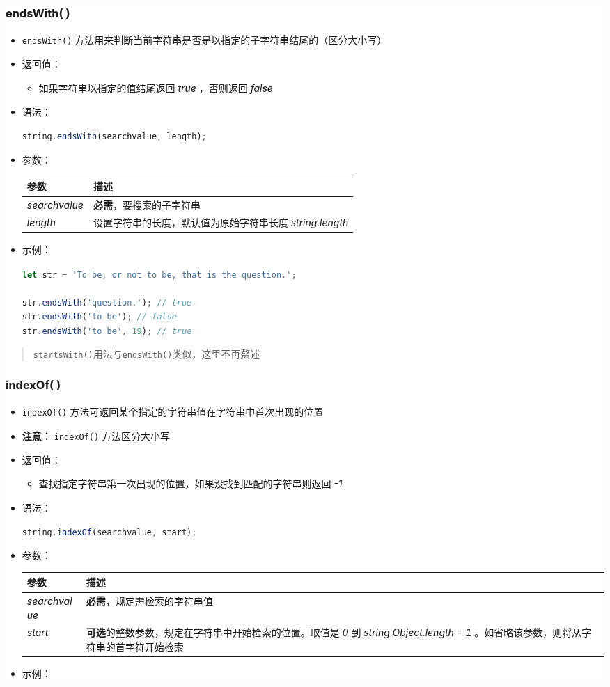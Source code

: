 ### endsWith( )

- `endsWith()` 方法用来判断当前字符串是否是以指定的子字符串结尾的（区分大小写）

- 返回值：

  - 如果字符串以指定的值结尾返回 _true_ ，否则返回 _false_

- 语法：

  ```js
  string.endsWith(searchvalue, length);
  ```

- 参数：

  | 参数          | 描述                                                     |
  | ------------- | -------------------------------------------------------- |
  | _searchvalue_ | **必需**，要搜索的子字符串                               |
  | _length_      | 设置字符串的长度，默认值为原始字符串长度 _string.length_ |

- 示例：

  ```js
  let str = 'To be, or not to be, that is the question.';

  str.endsWith('question.'); // true
  str.endsWith('to be'); // false
  str.endsWith('to be', 19); // true
  ```

> `startsWith()`用法与`endsWith()`类似，这里不再赘述

### indexOf( )

- `indexOf()` 方法可返回某个指定的字符串值在字符串中首次出现的位置

- **注意：** `indexOf()` 方法区分大小写

- 返回值：

  - 查找指定字符串第一次出现的位置，如果没找到匹配的字符串则返回 _-1_

- 语法：

  ```js
  string.indexOf(searchvalue, start);
  ```

- 参数：

  | 参数          | 描述                                                                                                                                    |
  | ------------- | --------------------------------------------------------------------------------------------------------------------------------------- |
  | _searchvalue_ | **必需**，规定需检索的字符串值                                                                                                          |
  | _start_       | **可选**的整数参数，规定在字符串中开始检索的位置。取值是 _0_ 到 _string Object.length - 1_ 。如省略该参数，则将从字符串的首字符开始检索 |

- 示例：
